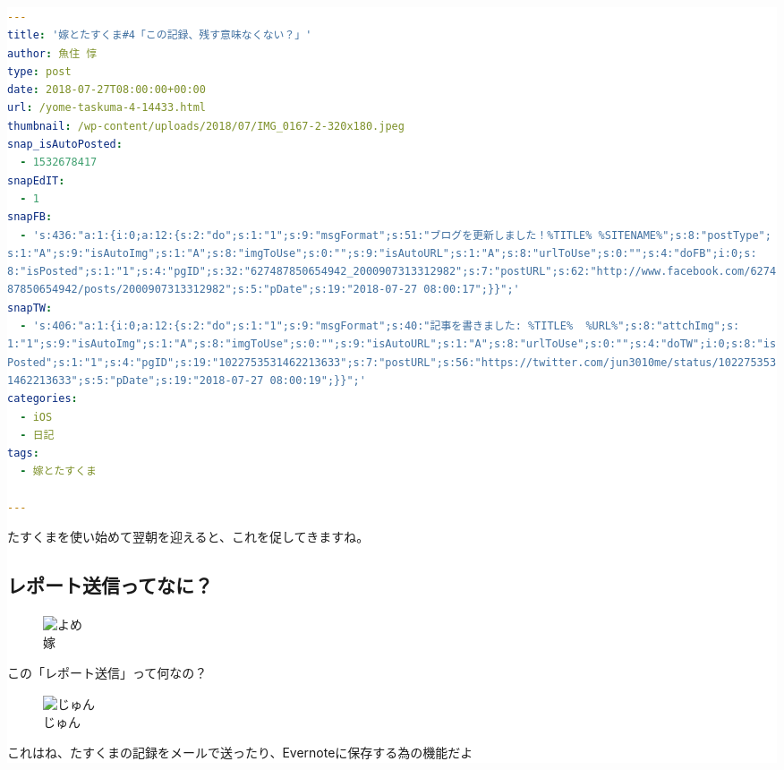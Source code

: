 ```yaml
---
title: '嫁とたすくま#4「この記録、残す意味なくない？」'
author: 魚住 惇
type: post
date: 2018-07-27T08:00:00+00:00
url: /yome-taskuma-4-14433.html
thumbnail: /wp-content/uploads/2018/07/IMG_0167-2-320x180.jpeg
snap_isAutoPosted:
  - 1532678417
snapEdIT:
  - 1
snapFB:
  - 's:436:"a:1:{i:0;a:12:{s:2:"do";s:1:"1";s:9:"msgFormat";s:51:"ブログを更新しました！%TITLE% %SITENAME%";s:8:"postType";s:1:"A";s:9:"isAutoImg";s:1:"A";s:8:"imgToUse";s:0:"";s:9:"isAutoURL";s:1:"A";s:8:"urlToUse";s:0:"";s:4:"doFB";i:0;s:8:"isPosted";s:1:"1";s:4:"pgID";s:32:"627487850654942_2000907313312982";s:7:"postURL";s:62:"http://www.facebook.com/627487850654942/posts/2000907313312982";s:5:"pDate";s:19:"2018-07-27 08:00:17";}}";'
snapTW:
  - 's:406:"a:1:{i:0;a:12:{s:2:"do";s:1:"1";s:9:"msgFormat";s:40:"記事を書きました: %TITLE%  %URL%";s:8:"attchImg";s:1:"1";s:9:"isAutoImg";s:1:"A";s:8:"imgToUse";s:0:"";s:9:"isAutoURL";s:1:"A";s:8:"urlToUse";s:0:"";s:4:"doTW";i:0;s:8:"isPosted";s:1:"1";s:4:"pgID";s:19:"1022753531462213633";s:7:"postURL";s:56:"https://twitter.com/jun3010me/status/1022753531462213633";s:5:"pDate";s:19:"2018-07-27 08:00:19";}}";'
categories:
  - iOS
  - 日記
tags:
  - 嫁とたすくま

---
```

たすくまを使い始めて翌朝を迎えると、これを促してきますね。

## レポート送信ってなに？

<div class="voice">
  <figure class="voice-img-right"> <img decoding="async" src="http://jun3010.me/files/yomes.jpg" alt="よめ" /><figcaption class="voice-img-description">嫁</figcaption></figure> 
  
  <div class="voice-text-left">
    <p class="voice-text">
      この「レポート送信」って何なの？
    </p>
  </div>
</div>

<div class="voice">
  <figure class="voice-img-left"> <img decoding="async" src="http://jun3010.me/files/juns.jpg" alt="じゅん" /><figcaption class="voice-img-description">じゅん</figcaption></figure> 
  
  <div class="voice-text-right">
    <p class="voice-text">
      これはね、たすくまの記録をメールで送ったり、Evernoteに保存する為の機能だよ
    </p>
  </div>
</div>
